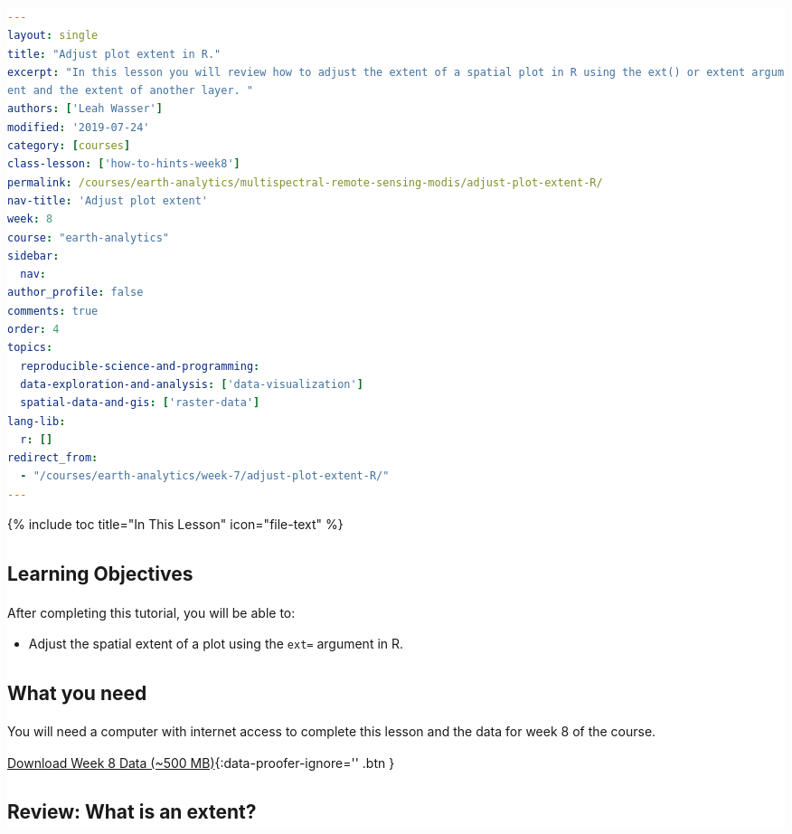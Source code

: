 ```yaml
---
layout: single
title: "Adjust plot extent in R."
excerpt: "In this lesson you will review how to adjust the extent of a spatial plot in R using the ext() or extent argument and the extent of another layer. "
authors: ['Leah Wasser']
modified: '2019-07-24'
category: [courses]
class-lesson: ['how-to-hints-week8']
permalink: /courses/earth-analytics/multispectral-remote-sensing-modis/adjust-plot-extent-R/
nav-title: 'Adjust plot extent'
week: 8
course: "earth-analytics"
sidebar:
  nav:
author_profile: false
comments: true
order: 4
topics:
  reproducible-science-and-programming:
  data-exploration-and-analysis: ['data-visualization']
  spatial-data-and-gis: ['raster-data']
lang-lib:
  r: []
redirect_from:
  - "/courses/earth-analytics/week-7/adjust-plot-extent-R/"
---
```


{% include toc title="In This Lesson" icon="file-text" %}

<div class='notice--success' markdown="1">

## <i class="fa fa-graduation-cap" aria-hidden="true"></i> Learning Objectives

After completing this tutorial, you will be able to:

* Adjust the spatial extent of a plot using the `ext=` argument in R.

## <i class="fa fa-check-square-o fa-2" aria-hidden="true"></i> What you need

You will need a computer with internet access to complete this lesson and the
data for week 8 of the course.

[<i class="fa fa-download" aria-hidden="true"></i> Download Week 8 Data (~500 MB)](https://ndownloader.figshare.com/files/7677208){:data-proofer-ignore='' .btn }
</div>



## Review: What is an extent?
